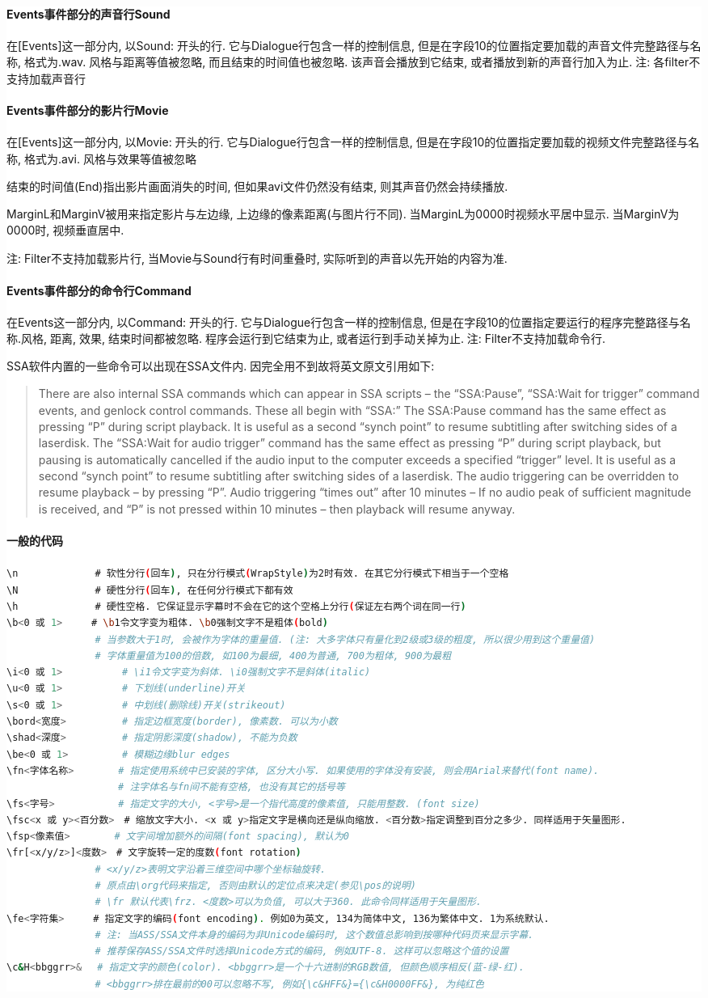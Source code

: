 #### Events事件部分的声音行Sound

在[Events]这一部分内, 以Sound: 开头的行. 它与Dialogue行包含一样的控制信息, 但是在字段10的位置指定要加载的声音文件完整路径与名称, 格式为.wav. 风格与距离等值被忽略, 而且结束的时间值也被忽略. 该声音会播放到它结束, 或者播放到新的声音行加入为止.
 注: 各filter不支持加载声音行



#### Events事件部分的影片行Movie

在[Events]这一部分内, 以Movie: 开头的行. 它与Dialogue行包含一样的控制信息, 但是在字段10的位置指定要加载的视频文件完整路径与名称, 格式为.avi. 风格与效果等值被忽略

结束的时间值(End)指出影片画面消失的时间, 但如果avi文件仍然没有结束, 则其声音仍然会持续播放.

MarginL和MarginV被用来指定影片与左边缘, 上边缘的像素距离(与图片行不同). 当MarginL为0000时视频水平居中显示. 当MarginV为0000时, 视频垂直居中.

注: Filter不支持加载影片行, 当Movie与Sound行有时间重叠时, 实际听到的声音以先开始的内容为准.



#### Events事件部分的命令行Command

在Events这一部分内, 以Command: 开头的行. 它与Dialogue行包含一样的控制信息, 但是在字段10的位置指定要运行的程序完整路径与名称.风格, 距离, 效果, 结束时间都被忽略. 程序会运行到它结束为止, 或者运行到手动关掉为止. 注: Filter不支持加载命令行.

SSA软件内置的一些命令可以出现在SSA文件内. 因完全用不到故将英文原文引用如下:

> There are also internal SSA commands which can appear in SSA scripts – the “SSA:Pause”, “SSA:Wait for trigger” command events, and genlock control commands. These all begin with “SSA:”
> The SSA:Pause command has the same effect as pressing “P” during script playback. It is useful as a second “synch point” to resume subtitling after switching sides of a laserdisk.
> The “SSA:Wait for audio trigger” command has the same effect as pressing “P” during script playback, but pausing is automatically cancelled if the audio input to the computer exceeds a specified “trigger” level. It is useful as a second “synch point” to resume subtitling after switching sides of a laserdisk. The audio triggering can be overridden to resume playback – by pressing “P”.
> Audio triggering “times out” after 10 minutes – If no audio peak of sufficient magnitude is received, and “P” is not pressed within 10 minutes – then playback will resume anyway.



####  一般的代码

```bash
\n　　　　　　　　# 软性分行(回车), 只在分行模式(WrapStyle)为2时有效. 在其它分行模式下相当于一个空格
\N　　　　　　　　# 硬性分行(回车), 在任何分行模式下都有效
\h　　　　　　　　# 硬性空格. 它保证显示字幕时不会在它的这个空格上分行(保证左右两个词在同一行)
\b<0 或 1>　　　# \b1令文字变为粗体. \b0强制文字不是粗体(bold)
 　　　　　　　　 # 当参数大于1时, 会被作为字体的重量值. (注: 大多字体只有量化到2级或3级的粗度, 所以很少用到这个重量值)
 　　　　　　　　 # 字体重量值为100的倍数, 如100为最细, 400为普通, 700为粗体, 900为最粗
\i<0 或 1>　　　　　  # \i1令文字变为斜体. \i0强制文字不是斜体(italic)
\u<0 或 1>　　　　　  # 下划线(underline)开关
\s<0 或 1>　　　　　  # 中划线(删除线)开关(strikeout)
\bord<宽度>　　　　   # 指定边框宽度(border), 像素数. 可以为小数
\shad<深度>　　　　   # 指定阴影深度(shadow), 不能为负数
\be<0 或 1>　　　　　 # 模糊边缘blur edges
\fn<字体名称>　　　　 # 指定使用系统中已安装的字体, 区分大小写. 如果使用的字体没有安装, 则会用Arial来替代(font name).
 　　　　　　　　     # 注字体名与fn间不能有空格, 也没有其它的括号等
\fs<字号>　　　　　　 # 指定文字的大小, <字号>是一个指代高度的像素值, 只能用整数. (font size)
\fsc<x 或 y><百分数>　# 缩放文字大小. <x 或 y>指定文字是横向还是纵向缩放. <百分数>指定调整到百分之多少. 同样适用于矢量图形.
\fsp<像素值>　　　　 # 文字间增加额外的间隔(font spacing), 默认为0
\fr[<x/y/z>]<度数>　# 文字旋转一定的度数(font rotation)　　　　　　　
 　　　　　　　　 # <x/y/z>表明文字沿着三维空间中哪个坐标轴旋转.
 　　　　　　　　 # 原点由\org代码来指定, 否则由默认的定位点来决定(参见\pos的说明)
 　　　　　　　　 # \fr 默认代表\frz. <度数>可以为负值, 可以大于360. 此命令同样适用于矢量图形.
\fe<字符集>　　　# 指定文字的编码(font encoding). 例如0为英文, 134为简体中文, 136为繁体中文. 1为系统默认.
 　　　　　　　　 # 注: 当ASS/SSA文件本身的编码为非Unicode编码时, 这个数值总影响到按哪种代码页来显示字幕.
 　　　　　　　　 # 推荐保存ASS/SSA文件时选择Unicode方式的编码, 例如UTF-8. 这样可以忽略这个值的设置
\c&H<bbggrr>&　 # 指定文字的颜色(color). <bbggrr>是一个十六进制的RGB数值, 但颜色顺序相反(蓝-绿-红).
 　　　　　　　　 # <bbggrr>排在最前的00可以忽略不写, 例如{\c&HFF&}={\c&H0000FF&}, 为纯红色
```